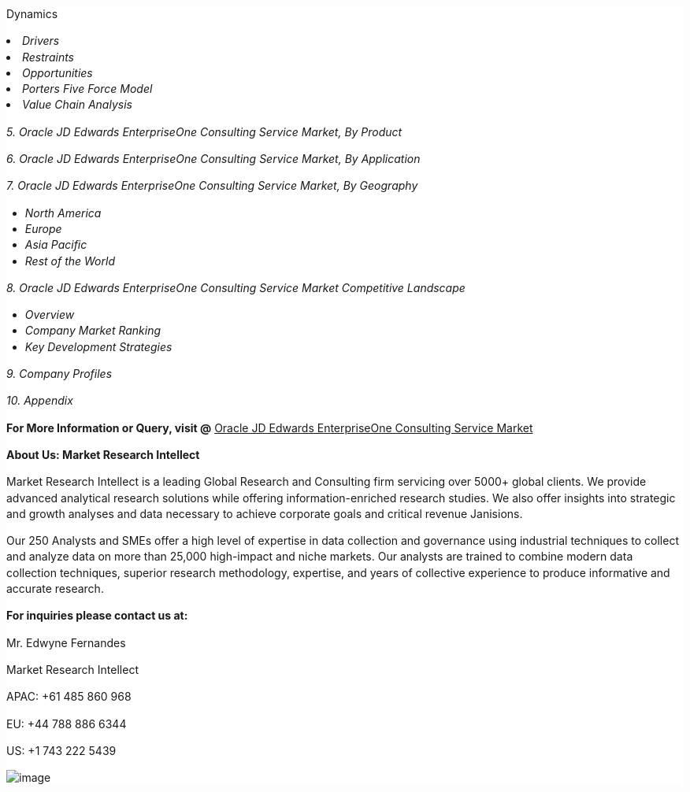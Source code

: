 Dynamics</span></em></li><li><em><span class="">Drivers</span></em></li><li><em><span class="">Restraints</span></em></li><li><em><span class="">Opportunities</span></em></li><li><em><span class="">Porters Five Force Model</span></em></li><li><em><span class="">Value Chain Analysis</span></em></li></ul><p><em><span class="font-[700]">5. Oracle JD Edwards EnterpriseOne Consulting Service Market, By Product</span></em></p><p><em><span class="font-[700]">6. Oracle JD Edwards EnterpriseOne Consulting Service Market, By Application</span></em></p><p><em><span class="font-[700]">7. Oracle JD Edwards EnterpriseOne Consulting Service Market, By Geography</span></em></p><ul><li><em><span class="">North America</span></em></li><li><em><span class="">Europe</span></em></li><li><em><span class="">Asia Pacific</span></em></li><li><em><span class="">Rest of the World</span></em></li></ul><p><em><span class="font-[700]">8. Oracle JD Edwards EnterpriseOne Consulting Service Market Competitive Landscape</span></em></p><ul><li><em><span class="">Overview</span></em></li><li><em><span class="">Company Market Ranking</span></em></li><li><em><span class="">Key Development Strategies</span></em></li></ul><p><em><span class="font-[700]">9. Company Profiles</span></em></p><p><em><span class="font-[700]">10. Appendix</span></em></p><p><span class="font-[700]"><strong>For More Information or Query, visit&nbsp;@</strong>&nbsp;</span><span class="font-[700]"><a href="https://www.marketresearchintellect.com/product/oracle-jd-edwards-enterpriseone-consulting-service-market/?utm_source=Linkedin&utm_medium=041" target="_blank" data-tracking-control-name="article-ssr-frontend-pulse_little-text-block" data-tracking-will-navigate="" data-test-link="">Oracle JD Edwards EnterpriseOne Consulting Service Market</a></span></p><p><strong><span class="font-[700]">About Us: Market Research Intellect</span></strong></p><p><span class="">Market Research Intellect is a leading Global Research and Consulting firm servicing over 5000+ global clients. We provide advanced analytical research solutions while offering information-enriched research studies.&nbsp;</span>We also offer insights into strategic and growth analyses and data necessary to achieve corporate goals and critical revenue Janisions.</p><p><span class="">Our 250 Analysts and SMEs offer a high level of expertise in data collection and governance using industrial techniques to collect and analyze data on more than 25,000 high-impact and niche markets. Our analysts are trained to combine modern data collection techniques, superior research methodology, expertise, and years of collective experience to produce informative and accurate research.</span></p><p><strong>For inquiries please contact us at:</strong></p><p>Mr. Edwyne Fernandes</p><p>Market Research Intellect</p><p>APAC: +61 485 860 968</p><p>EU: +44 788 886 6344</p><p>US: +1 743 222 5439</p>
![image](https://github.com/user-attachments/assets/3e32c9eb-a50a-41e6-b077-e8a7154fac8f)
